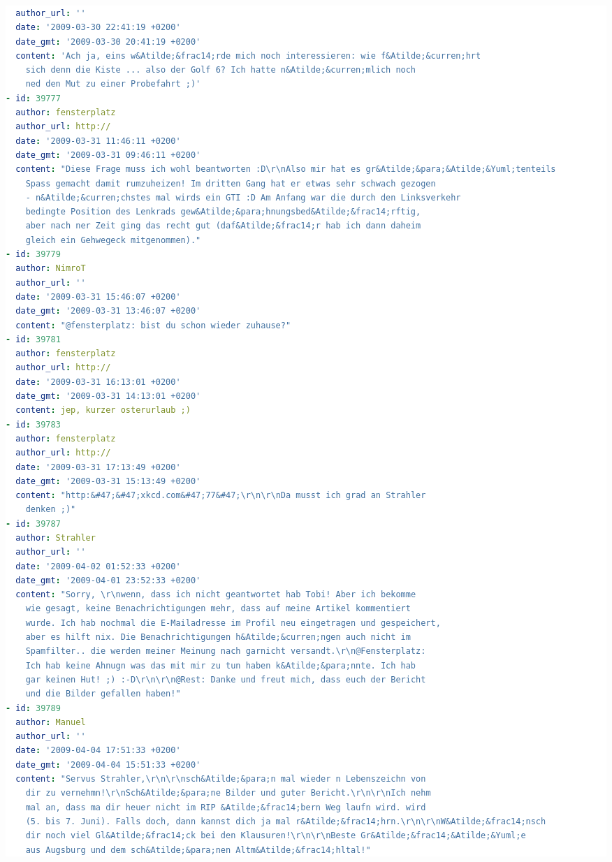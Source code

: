 ```yaml
  author_url: ''
  date: '2009-03-30 22:41:19 +0200'
  date_gmt: '2009-03-30 20:41:19 +0200'
  content: 'Ach ja, eins w&Atilde;&frac14;rde mich noch interessieren: wie f&Atilde;&curren;hrt
    sich denn die Kiste ... also der Golf 6? Ich hatte n&Atilde;&curren;mlich noch
    ned den Mut zu einer Probefahrt ;)'
- id: 39777
  author: fensterplatz
  author_url: http://
  date: '2009-03-31 11:46:11 +0200'
  date_gmt: '2009-03-31 09:46:11 +0200'
  content: "Diese Frage muss ich wohl beantworten :D\r\nAlso mir hat es gr&Atilde;&para;&Atilde;&Yuml;tenteils
    Spass gemacht damit rumzuheizen! Im dritten Gang hat er etwas sehr schwach gezogen
    - n&Atilde;&curren;chstes mal wirds ein GTI :D Am Anfang war die durch den Linksverkehr
    bedingte Position des Lenkrads gew&Atilde;&para;hnungsbed&Atilde;&frac14;rftig,
    aber nach ner Zeit ging das recht gut (daf&Atilde;&frac14;r hab ich dann daheim
    gleich ein Gehwegeck mitgenommen)."
- id: 39779
  author: NimroT
  author_url: ''
  date: '2009-03-31 15:46:07 +0200'
  date_gmt: '2009-03-31 13:46:07 +0200'
  content: "@fensterplatz: bist du schon wieder zuhause?"
- id: 39781
  author: fensterplatz
  author_url: http://
  date: '2009-03-31 16:13:01 +0200'
  date_gmt: '2009-03-31 14:13:01 +0200'
  content: jep, kurzer osterurlaub ;)
- id: 39783
  author: fensterplatz
  author_url: http://
  date: '2009-03-31 17:13:49 +0200'
  date_gmt: '2009-03-31 15:13:49 +0200'
  content: "http:&#47;&#47;xkcd.com&#47;77&#47;\r\n\r\nDa musst ich grad an Strahler
    denken ;)"
- id: 39787
  author: Strahler
  author_url: ''
  date: '2009-04-02 01:52:33 +0200'
  date_gmt: '2009-04-01 23:52:33 +0200'
  content: "Sorry, \r\nwenn, dass ich nicht geantwortet hab Tobi! Aber ich bekomme
    wie gesagt, keine Benachrichtigungen mehr, dass auf meine Artikel kommentiert
    wurde. Ich hab nochmal die E-Mailadresse im Profil neu eingetragen und gespeichert,
    aber es hilft nix. Die Benachrichtigungen h&Atilde;&curren;ngen auch nicht im
    Spamfilter.. die werden meiner Meinung nach garnicht versandt.\r\n@Fensterplatz:
    Ich hab keine Ahnugn was das mit mir zu tun haben k&Atilde;&para;nnte. Ich hab
    gar keinen Hut! ;) :-D\r\n\r\n@Rest: Danke und freut mich, dass euch der Bericht
    und die Bilder gefallen haben!"
- id: 39789
  author: Manuel
  author_url: ''
  date: '2009-04-04 17:51:33 +0200'
  date_gmt: '2009-04-04 15:51:33 +0200'
  content: "Servus Strahler,\r\n\r\nsch&Atilde;&para;n mal wieder n Lebenszeichn von
    dir zu vernehmn!\r\nSch&Atilde;&para;ne Bilder und guter Bericht.\r\n\r\nIch nehm
    mal an, dass ma dir heuer nicht im RIP &Atilde;&frac14;bern Weg laufn wird. wird
    (5. bis 7. Juni). Falls doch, dann kannst dich ja mal r&Atilde;&frac14;hrn.\r\n\r\nW&Atilde;&frac14;nsch
    dir noch viel Gl&Atilde;&frac14;ck bei den Klausuren!\r\n\r\nBeste Gr&Atilde;&frac14;&Atilde;&Yuml;e
    aus Augsburg und dem sch&Atilde;&para;nen Altm&Atilde;&frac14;hltal!"
```